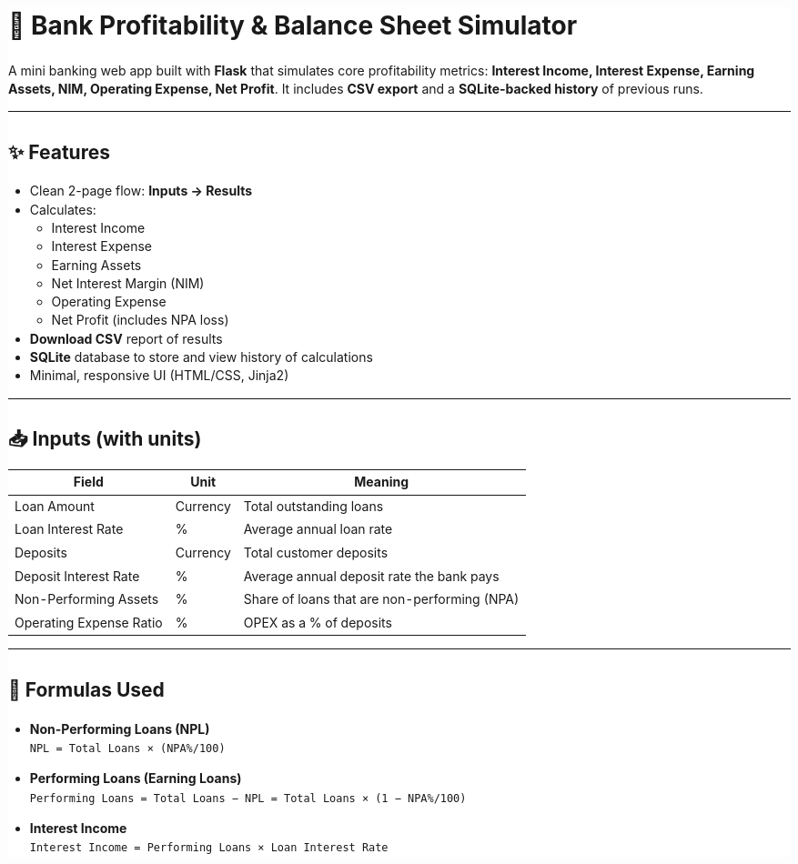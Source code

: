 # 🏦 Bank Profitability & Balance Sheet Simulator 

A mini banking web app built with **Flask** that simulates core profitability metrics:
**Interest Income, Interest Expense, Earning Assets, NIM, Operating Expense, Net Profit**.
It includes **CSV export** and a **SQLite-backed history** of previous runs.

---

## ✨ Features

- Clean 2-page flow: **Inputs → Results**
- Calculates:
  - Interest Income
  - Interest Expense
  - Earning Assets
  - Net Interest Margin (NIM)
  - Operating Expense
  - Net Profit (includes NPA loss)
- **Download CSV** report of results
- **SQLite** database to store and view history of calculations
- Minimal, responsive UI (HTML/CSS, Jinja2)

---

## 📥 Inputs (with units)

| Field                     | Unit     | Meaning |
|--------------------------|----------|---------|
| Loan Amount              | Currency | Total outstanding loans |
| Loan Interest Rate       | %        | Average annual loan rate |
| Deposits                 | Currency | Total customer deposits |
| Deposit Interest Rate    | %        | Average annual deposit rate the bank pays |
| Non-Performing Assets    | %        | Share of loans that are non-performing (NPA) |
| Operating Expense Ratio  | %        | OPEX as a % of deposits |

---

## 🧮 Formulas Used

- **Non-Performing Loans (NPL)**  
  `NPL = Total Loans × (NPA%/100)`

- **Performing Loans (Earning Loans)**  
  `Performing Loans = Total Loans − NPL = Total Loans × (1 − NPA%/100)`

- **Interest Income**  
  `Interest Income = Performing Loans × Loan Interest Rate`
